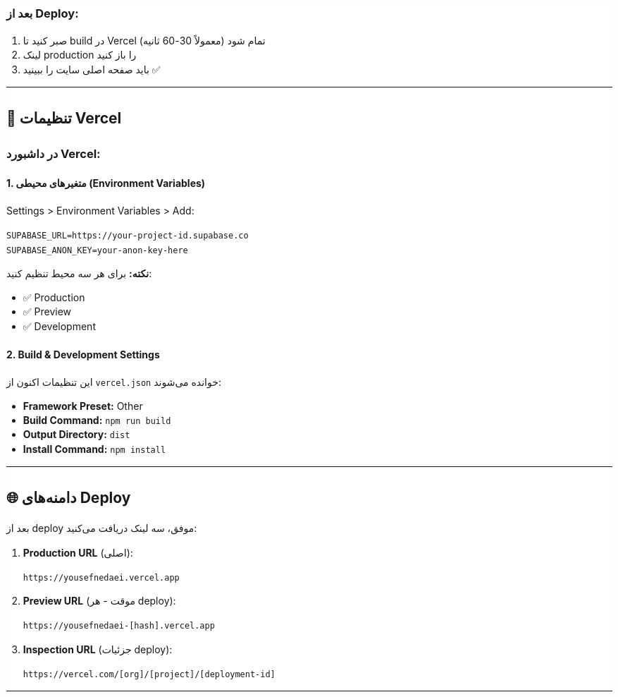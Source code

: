 ### بعد از Deploy:
1. صبر کنید تا build در Vercel تمام شود (معمولاً 30-60 ثانیه)
2. لینک production را باز کنید
3. باید صفحه اصلی سایت را ببینید ✅

---

## 🔧 تنظیمات Vercel

### در داشبورد Vercel:

#### 1. متغیرهای محیطی (Environment Variables)
Settings > Environment Variables > Add:

```
SUPABASE_URL=https://your-project-id.supabase.co
SUPABASE_ANON_KEY=your-anon-key-here
```

**نکته:** برای هر سه محیط تنظیم کنید:
- ✅ Production
- ✅ Preview
- ✅ Development

#### 2. Build & Development Settings
این تنظیمات اکنون از `vercel.json` خوانده می‌شوند:

- **Framework Preset:** Other
- **Build Command:** `npm run build`
- **Output Directory:** `dist`
- **Install Command:** `npm install`

---

## 🌐 دامنه‌های Deploy

بعد از deploy موفق، سه لینک دریافت می‌کنید:

1. **Production URL** (اصلی):
   ```
   https://yousefnedaei.vercel.app
   ```

2. **Preview URL** (موقت - هر deploy):
   ```
   https://yousefnedaei-[hash].vercel.app
   ```

3. **Inspection URL** (جزئیات deploy):
   ```
   https://vercel.com/[org]/[project]/[deployment-id]
   ```

---
